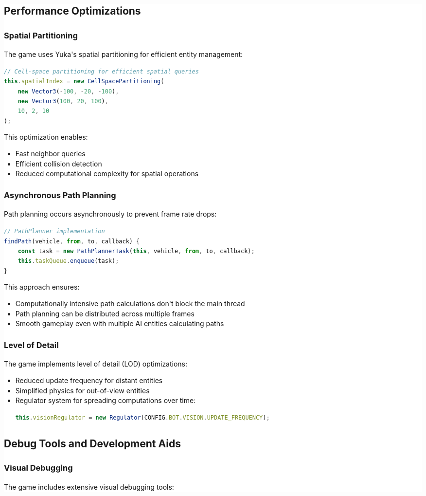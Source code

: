 ## Performance Optimizations

### Spatial Partitioning

The game uses Yuka's spatial partitioning for efficient entity management:

```javascript
// Cell-space partitioning for efficient spatial queries
this.spatialIndex = new CellSpacePartitioning(
    new Vector3(-100, -20, -100),
    new Vector3(100, 20, 100),
    10, 2, 10
);
```

This optimization enables:
- Fast neighbor queries
- Efficient collision detection
- Reduced computational complexity for spatial operations

### Asynchronous Path Planning

Path planning occurs asynchronously to prevent frame rate drops:

```javascript
// PathPlanner implementation
findPath(vehicle, from, to, callback) {
    const task = new PathPlannerTask(this, vehicle, from, to, callback);
    this.taskQueue.enqueue(task);
}
```

This approach ensures:
- Computationally intensive path calculations don't block the main thread
- Path planning can be distributed across multiple frames
- Smooth gameplay even with multiple AI entities calculating paths

### Level of Detail

The game implements level of detail (LOD) optimizations:

- Reduced update frequency for distant entities
- Simplified physics for out-of-view entities
- Regulator system for spreading computations over time:
  ```javascript
  this.visionRegulator = new Regulator(CONFIG.BOT.VISION.UPDATE_FREQUENCY);
  ```

## Debug Tools and Development Aids

### Visual Debugging

The game includes extensive visual debugging tools:

